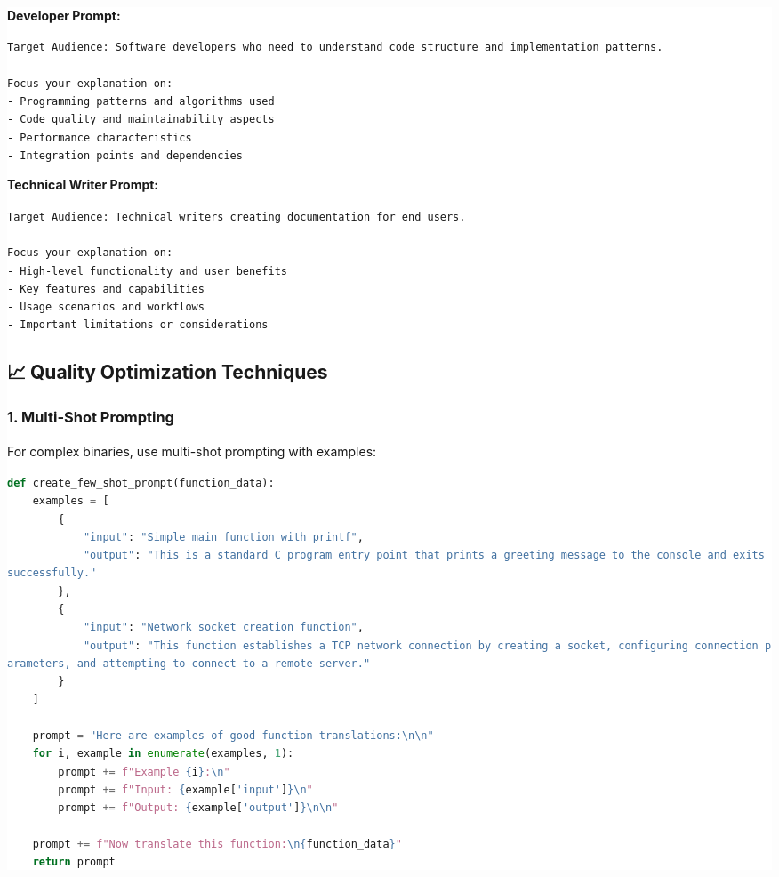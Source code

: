 **Developer Prompt:**
```
Target Audience: Software developers who need to understand code structure and implementation patterns.

Focus your explanation on:
- Programming patterns and algorithms used
- Code quality and maintainability aspects
- Performance characteristics
- Integration points and dependencies
```

**Technical Writer Prompt:**
```
Target Audience: Technical writers creating documentation for end users.

Focus your explanation on:
- High-level functionality and user benefits
- Key features and capabilities
- Usage scenarios and workflows
- Important limitations or considerations
```

## 📈 Quality Optimization Techniques

### 1. Multi-Shot Prompting

For complex binaries, use multi-shot prompting with examples:

```python
def create_few_shot_prompt(function_data):
    examples = [
        {
            "input": "Simple main function with printf",
            "output": "This is a standard C program entry point that prints a greeting message to the console and exits successfully."
        },
        {
            "input": "Network socket creation function",
            "output": "This function establishes a TCP network connection by creating a socket, configuring connection parameters, and attempting to connect to a remote server."
        }
    ]
    
    prompt = "Here are examples of good function translations:\n\n"
    for i, example in enumerate(examples, 1):
        prompt += f"Example {i}:\n"
        prompt += f"Input: {example['input']}\n"
        prompt += f"Output: {example['output']}\n\n"
    
    prompt += f"Now translate this function:\n{function_data}"
    return prompt
```
